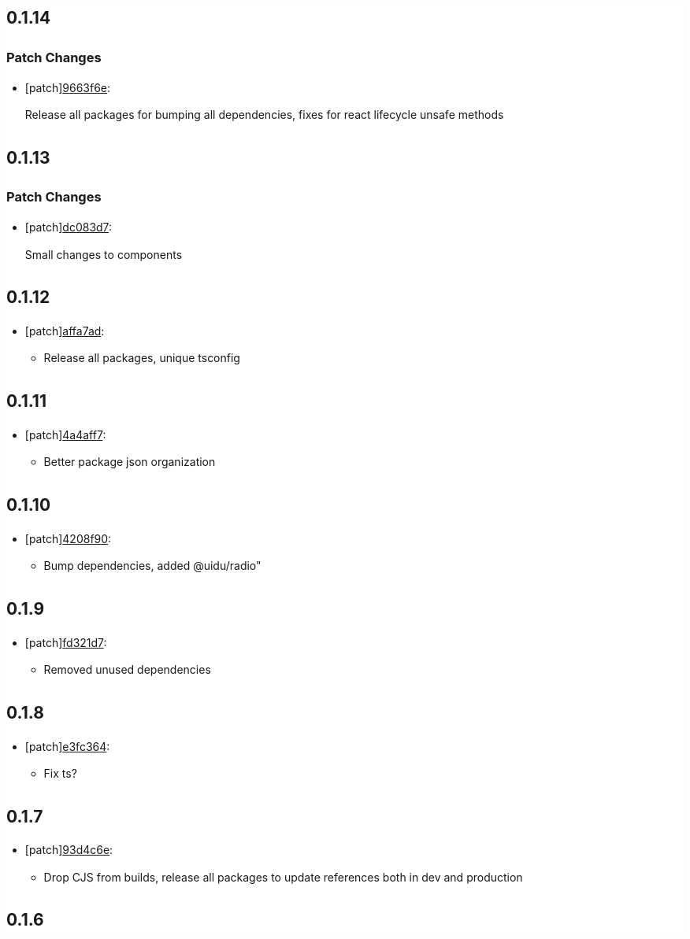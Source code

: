 ## 0.1.14

### Patch Changes

- [patch][9663f6e](https://github.org/uidu-org/guidu/commits/9663f6e):

  Release all packages for bumping all dependencies, fixes for react lifecycle unsafe methods

## 0.1.13

### Patch Changes

- [patch][dc083d7](https://github.org/uidu-org/guidu/commits/dc083d7):

  Small changes to components

## 0.1.12

- [patch][affa7ad](https://github.org/uidu-org/guidu/commits/affa7ad):

  - Release all packages, unique tsconfig

## 0.1.11

- [patch][4a4aff7](https://github.org/uidu-org/guidu/commits/4a4aff7):

  - Better package json organization

## 0.1.10

- [patch][4208f90](https://github.org/uidu-org/guidu/commits/4208f90):

  - Bump dependencies, added @uidu/radio"

## 0.1.9

- [patch][fd321d7](https://github.org/uidu-org/guidu/commits/fd321d7):

  - Removed unused dependencies

## 0.1.8

- [patch][e3fc364](https://github.org/uidu-org/guidu/commits/e3fc364):

  - Fix ts?

## 0.1.7

- [patch][93d4c6e](https://github.org/uidu-org/guidu/commits/93d4c6e):

  - Drop CJS from builds, release all packages to update references both in dev and production

## 0.1.6
